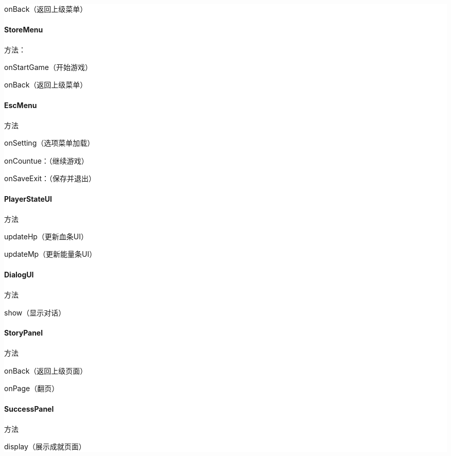 onBack（返回上级菜单）

#### StoreMenu

方法：

onStartGame（开始游戏）

onBack（返回上级菜单）

#### EscMenu

方法

onSetting（选项菜单加载）

onCountue：（继续游戏）

onSaveExit：（保存并退出）

#### PlayerStateUI

方法

updateHp（更新血条UI）

updateMp（更新能量条UI）

#### DialogUI

方法 

show（显示对话）

#### StoryPanel

方法

onBack（返回上级页面）

onPage（翻页）

#### SuccessPanel

方法

display（展示成就页面）

